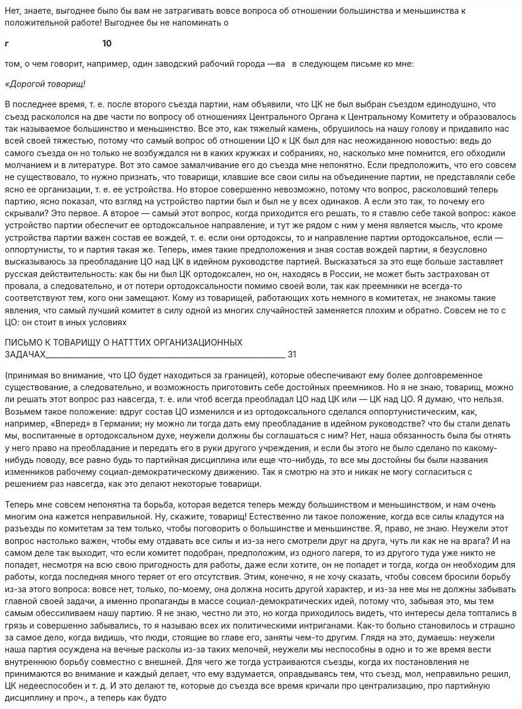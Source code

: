 Нет, знаете, выгоднее было бы вам не затрагивать вовсе вопроса об отношении большинства и меньшинства к положительной работе! Выгоднее бы не напоминать о

**_г_**                                        **10**

том, о чем говорит, например, один заводский рабочий города —ва   в следующем письме ко мне:

_«Дорогой товарищ!_

В последнее время, т. е. после второго съезда партии, нам объявили, что ЦК не был выбран съездом единодушно, что съезд раскололся на две части по вопросу об отношениях Центрального Органа к Цен­тральному Комитету и образовалось так называемое большинство и меньшинство. Все это, как тяжелый камень, обрушилось на нашу голову и придавило нас всей своей тяжестью, потому что самый вопрос об отношении ЦО к ЦК был для нас неожиданною новостью: ведь до самого съезда он но только не возбуж­дался ни в каких кружках и собраниях, но, насколько мне помнится, его обходили молчанием и в литера­туре. Вот это самое замалчивание его до съезда мне непонятно. Если предположить, что его совсем не существовало, то нужно признать, что товарищи, клавшие все свои силы на объединение партии, не представляли себе ясно ее организации, т. е. ее устройства. Но второе совершенно невозможно, потому что вопрос, расколовший теперь партию, ясно показал, что взгляд на устройство партии был и был не у всех одинаков. А если это так, то почему его скрывали? Это первое. А второе — самый этот вопрос, ко­гда приходится его решать, то я ставлю себе такой вопрос: какое устройство партии обеспечит ее орто­доксальное направление, и тут же рядом с ним у меня является мысль, что кроме устройства партии ва­жен состав ее вождей, т. е. если они ортодоксы, то и направление партии ортодоксальное, если — оппор­тунисты, то и партия такая же. Теперь, имея такие предположения и зная состав вождей партии, я безус­ловно высказываюсь за преобладание ЦО над ЦК в идейном руководстве партией. Высказаться за это еще больше заставляет русская действительность: как бы ни был ЦК ортодоксален, но он, находясь в России, не может быть застрахован от провала, а следовательно, и от потери ортодоксальности помимо своей воли, так как преемники не всегда-то соответствуют тем, кого они замещают. Кому из товарищей, работающих хоть немного в комитетах, не знакомы такие явления, что самый лучший комитет в силу одной из многих случайностей заменяется плохим и обратно. Совсем не то с ЦО: он стоит в иных усло­виях

  

ПИСЬМО К ТОВАРИЩУ О НАТТТИХ ОРГАНИЗАЦИОННЫХ ЗАДАЧАХ_______________________________________________________________ 31

(принимая во внимание, что ЦО будет находиться за границей), которые обеспечивают ему более долго­временное существование, а следовательно, и возможность приготовить себе достойных преемников. Но я не знаю, товарищ, можно ли решать этот вопрос раз навсегда, т. е. или чтоб всегда преобладал ЦО над ЦК или — ЦК над ЦО. Я думаю, что нельзя. Возьмем такое положение: вдруг состав ЦО изменился и из ортодоксального сделался оппортунистическим, как, например, «Вперед» в Германии; ну можно ли тогда дать ему преобладание в идейном руководстве? что бы стали делать мы, воспитанные в ортодоксальном духе, неужели должны бы соглашаться с ним? Нет, наша обязанность была бы отнять у него право на преобладание и передать его в руки другого учреждения, и если бы этого не было сделано по какому-нибудь поводу, все равно будь то партийная дисциплина или еще что-нибудь, то все мы достойны бы были названия изменников рабочему социал-демократическому движению. Так я смотрю на это и никак не могу согласиться с решением раз навсегда, как это делают некоторые товарищи.

Теперь мне совсем непонятна та борьба, которая ведется теперь между большинством и меньшинст­вом, и нам очень многим она кажется неправильной. Ну, скажите, товарищ! Естественно ли такое поло­жение, когда все силы кладутся на разъезды по комитетам за тем только, чтобы поговорить о большинст­ве и меньшинстве. Я, право, не знаю. Неужели этот вопрос настолько важен, чтобы ему отдавать все си­лы и из-за него смотрели друг на друга, чуть ли как не на врага? И на самом деле так выходит, что если комитет подобран, предположим, из одного лагеря, то из другого туда уже никто не попадет, несмотря на всю свою пригодность для работы, даже если хотите, он не попадет и тогда, когда он необходим для ра­боты, когда последняя много теряет от его отсутствия. Этим, конечно, я не хочу сказать, чтобы совсем бросили борьбу из-за этого вопроса: вовсе нет, только, по-моему, она должна носить другой характер, и из-за нее мы не должны забывать главной своей задачи, а именно пропаганды в массе социал-демократических идей, потому что, забывая это, мы тем самым обессиливаем нашу партию. Я не знаю, честно ли это, но когда приходилось видеть, что интересы дела топтались в грязь и совершенно забыва­лись, то я называю всех их политическими интриганами. Как-то больно становилось и страшно за самое дело, когда видишь, что люди, стоящие во главе его, заняты чем-то другим. Глядя на это, думаешь: неу­жели наша партия осуждена на вечные расколы из-за таких мелочей, неужели мы неспособны в одно и то же время вести внутреннюю борьбу совместно с внешней. Для чего же тогда устраиваются съезды, когда их постановления не принимаются во внимание и каждый делает, что ему вздумается, оправдываясь тем, что съезд, мол, неправильно решил, ЦК недееспособен и т. д. И это делают те, которые до съезда все время кричали про централизацию, про партийную дисциплину и проч., а теперь как будто
